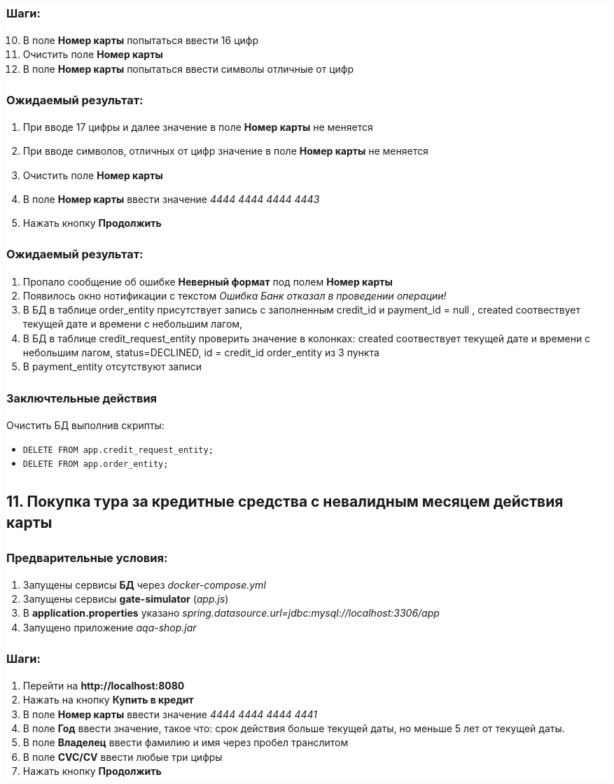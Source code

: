 ### Шаги:
10. В поле **Номер карты** попытаться ввести 16 цифр
11. Очистить поле  **Номер карты**
12. В поле **Номер карты** попытаться ввести символы отличные от цифр

### Ожидаемый результат:
1. При вводе 17 цифры и далее значение в поле **Номер карты** не меняется
2. При вводе символов, отличных от цифр значение в поле **Номер карты** не меняется

13. Очистить поле **Номер карты**
14. В поле **Номер карты** ввести значение _4444 4444 4444 4443_
15. Нажать кнопку  **Продолжить**

### Ожидаемый результат:

1. Пропало сообщение об ошибке  **Неверный формат** под полем **Номер карты**
2. Появилось окно нотификации с текстом _Ошибка Банк отказал в проведении операции!_
3. В БД в таблице order_entity присутствует запись с заполненным
   credit_id и payment_id = null , created соотвествует текущей дате и времени c небольшим лагом,
4. В БД в таблице credit_request_entity проверить значение в колонках:
   created соотвествует текущей дате и времени c небольшим лагом,
   status=DECLINED, id = credit_id order_entity из 3 пункта
5. В payment_entity отсутствуют записи

### Заключтельные действия

Очистить БД выполнив скрипты:
* <code>DELETE FROM app.credit_request_entity;</code>
* <code>DELETE FROM app.order_entity;</code>


## 11. Покупка тура за кредитные средства с невалидным месяцем действия карты

### Предварительные условия:
1. Запущены сервисы **БД** через _docker-compose.yml_
2. Запущены сервисы **gate-simulator** (_app.js_)
3. В **application.properties** указано _spring.datasource.url=jdbc:mysql://localhost:3306/app_
4. Запущено приложение _aqa-shop.jar_

### Шаги:

1. Перейти на **http://localhost:8080**
2. Нажать на кнопку **Купить в кредит**
3. В поле **Номер карты** ввести значение _4444 4444 4444 4441_
4. В поле **Год** ввести значение, такое что: срок действия больше текущей даты, но
   меньше 5 лет от текущей даты.
5. В поле **Владелец** ввести фамилию и имя через пробел транслитом
6. В поле **CVC/CV** ввести любые три цифры
7. Нажать кнопку  **Продолжить**
